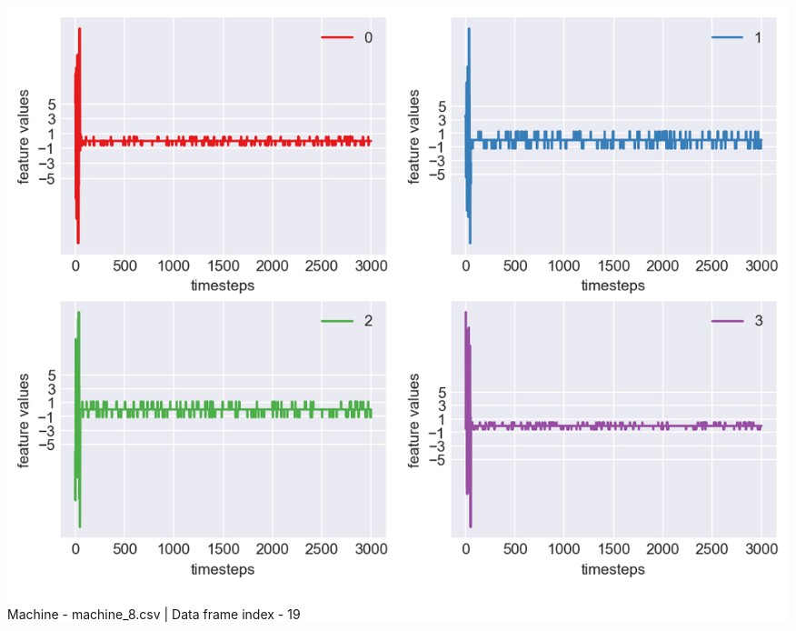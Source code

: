<img class="img-fluid" src="/img/posts/machine_maintainence/output_48_37.png">


Machine -  machine_8.csv | Data frame index -  19


